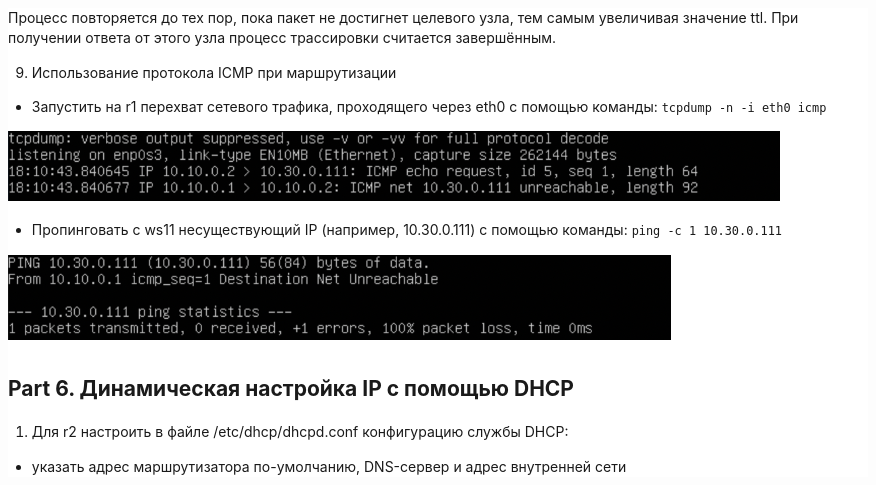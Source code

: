 Процесс повторяется до тех пор, пока пакет не достигнет целевого узла, тем самым увеличивая значение ttl. При получении ответа от этого узла процесс трассировки считается завершённым.

9. Использование протокола ICMP при маршрутизации

* Запустить на r1 перехват сетевого трафика, проходящего через eth0 с помощью команды: `tcpdump -n -i eth0 icmp`

![img](images/part5.18.1.png)

* Пропинговать с ws11 несуществующий IP (например, 10.30.0.111) с помощью команды: `ping -c 1 10.30.0.111`

![img](images/part5.18.2.png)

Part 6. Динамическая настройка IP с помощью DHCP
------------------------------------------------

1. Для r2 настроить в файле /etc/dhcp/dhcpd.conf конфигурацию службы DHCP:

* указать адрес маршрутизатора по-умолчанию, DNS-сервер и адрес внутренней сети
